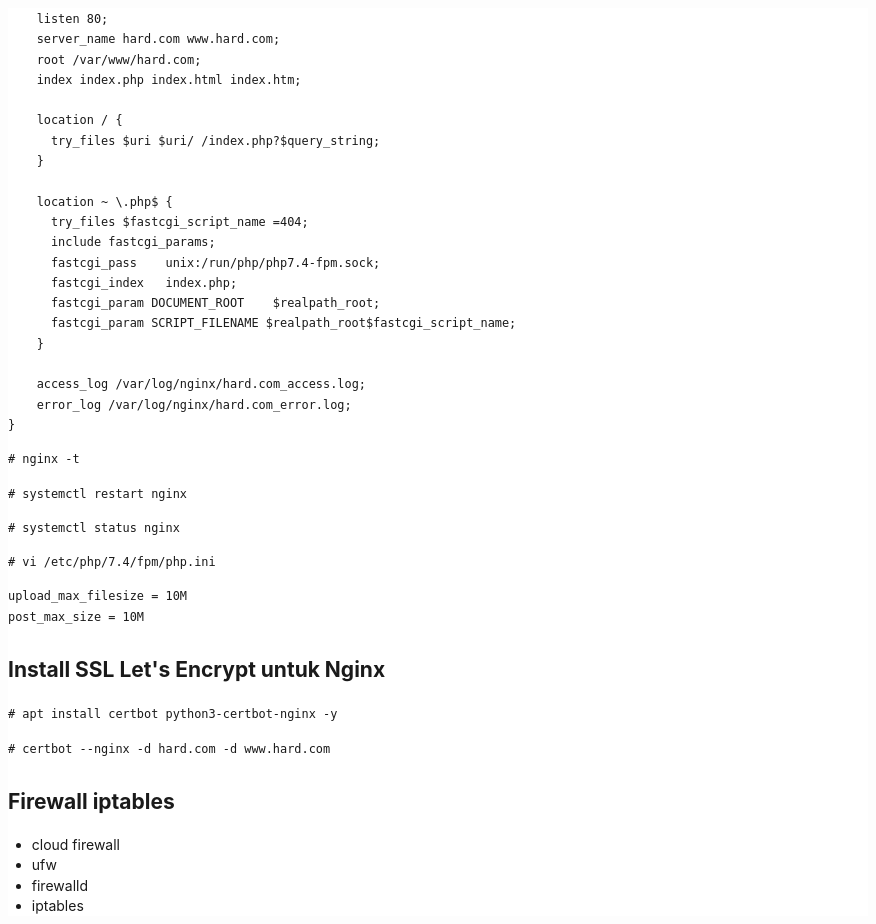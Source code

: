 ```
    listen 80;
    server_name hard.com www.hard.com;
    root /var/www/hard.com;
    index index.php index.html index.htm;

    location / {
      try_files $uri $uri/ /index.php?$query_string;
    }

    location ~ \.php$ {
      try_files $fastcgi_script_name =404;
      include fastcgi_params;
      fastcgi_pass    unix:/run/php/php7.4-fpm.sock;
      fastcgi_index   index.php;
      fastcgi_param DOCUMENT_ROOT    $realpath_root;
      fastcgi_param SCRIPT_FILENAME $realpath_root$fastcgi_script_name; 
    }

    access_log /var/log/nginx/hard.com_access.log;
    error_log /var/log/nginx/hard.com_error.log;
}
```
```
# nginx -t
```
```
# systemctl restart nginx
```
```
# systemctl status nginx
```
```
# vi /etc/php/7.4/fpm/php.ini
```
```
upload_max_filesize = 10M
post_max_size = 10M
```
## Install SSL Let's Encrypt untuk Nginx
```
# apt install certbot python3-certbot-nginx -y
```
```
# certbot --nginx -d hard.com -d www.hard.com
```
## Firewall iptables

* cloud firewall
* ufw
* firewalld
* iptables
